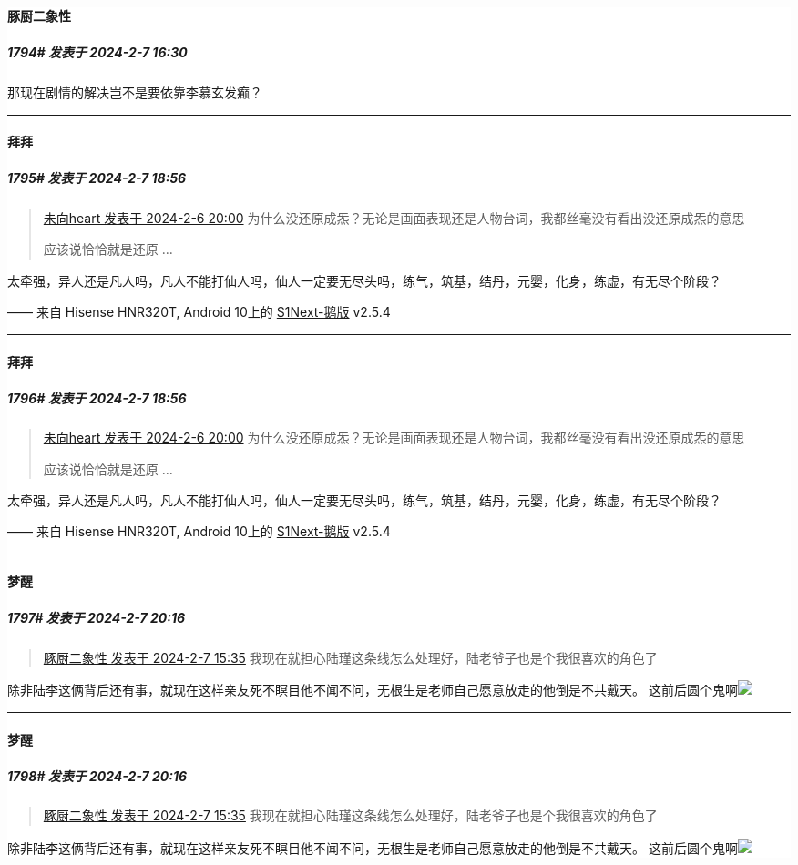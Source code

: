 ####  豚厨二象性  
##### 1794#       发表于 2024-2-7 16:30

那现在剧情的解决岂不是要依靠李慕玄发癫？


*****

####  拜拜  
##### 1795#       发表于 2024-2-7 18:56

<blockquote><a href="httphttps://bbs.saraba1st.com/2b/forum.php?mod=redirect&amp;goto=findpost&amp;pid=63900691&amp;ptid=1539923" target="_blank">未向heart 发表于 2024-2-6 20:00</a>
为什么没还原成炁？无论是画面表现还是人物台词，我都丝毫没有看出没还原成炁的意思

应该说恰恰就是还原 ...</blockquote>
太牵强，异人还是凡人吗，凡人不能打仙人吗，仙人一定要无尽头吗，练气，筑基，结丹，元婴，化身，练虚，有无尽个阶段？

—— 来自 Hisense HNR320T, Android 10上的 [S1Next-鹅版](https://github.com/ykrank/S1-Next/releases) v2.5.4

*****

####  拜拜  
##### 1796#       发表于 2024-2-7 18:56

<blockquote><a href="httphttps://bbs.saraba1st.com/2b/forum.php?mod=redirect&amp;goto=findpost&amp;pid=63900691&amp;ptid=1539923" target="_blank">未向heart 发表于 2024-2-6 20:00</a>
为什么没还原成炁？无论是画面表现还是人物台词，我都丝毫没有看出没还原成炁的意思

应该说恰恰就是还原 ...</blockquote>
太牵强，异人还是凡人吗，凡人不能打仙人吗，仙人一定要无尽头吗，练气，筑基，结丹，元婴，化身，练虚，有无尽个阶段？

—— 来自 Hisense HNR320T, Android 10上的 [S1Next-鹅版](https://github.com/ykrank/S1-Next/releases) v2.5.4


*****

####  ⁣梦醒⁡  
##### 1797#       发表于 2024-2-7 20:16

<blockquote><a href="httphttps://bbs.saraba1st.com/2b/forum.php?mod=redirect&amp;goto=findpost&amp;pid=63907053&amp;ptid=1539923" target="_blank">豚厨二象性 发表于 2024-2-7 15:35</a>
我现在就担心陆瑾这条线怎么处理好，陆老爷子也是个我很喜欢的角色了</blockquote>
除非陆李这俩背后还有事，就现在这样亲友死不瞑目他不闻不问，无根生是老师自己愿意放走的他倒是不共戴天。
这前后圆个鬼啊<img src="https://static.saraba1st.com/image/smiley/face2017/001.png" referrerpolicy="no-referrer">

*****

####  ⁣梦醒⁡  
##### 1798#       发表于 2024-2-7 20:16

<blockquote><a href="httphttps://bbs.saraba1st.com/2b/forum.php?mod=redirect&amp;goto=findpost&amp;pid=63907053&amp;ptid=1539923" target="_blank">豚厨二象性 发表于 2024-2-7 15:35</a>
我现在就担心陆瑾这条线怎么处理好，陆老爷子也是个我很喜欢的角色了</blockquote>
除非陆李这俩背后还有事，就现在这样亲友死不瞑目他不闻不问，无根生是老师自己愿意放走的他倒是不共戴天。
这前后圆个鬼啊<img src="https://static.saraba1st.com/image/smiley/face2017/001.png" referrerpolicy="no-referrer">
